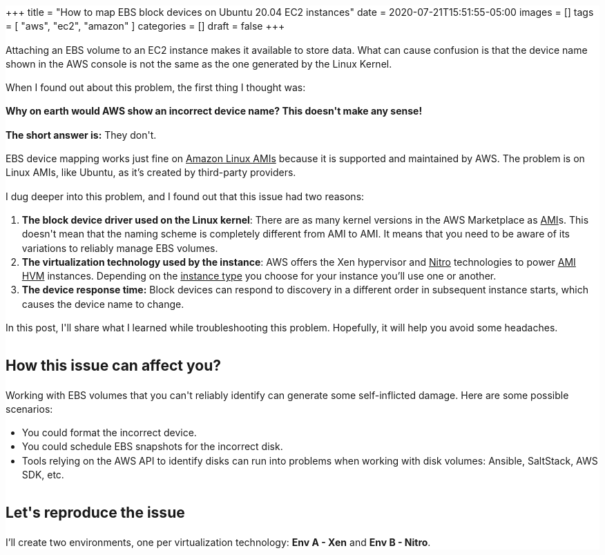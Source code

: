 +++
title = "How to map EBS block devices on Ubuntu 20.04 EC2 instances"
date = 2020-07-21T15:51:55-05:00
images = []
tags = [ "aws", "ec2", "amazon" ]
categories = []
draft = false
+++

Attaching an EBS volume to an EC2 instance makes it available to store data. What can cause confusion is that the device name shown in the AWS console is not the same as the one generated by the Linux Kernel.

When I found out about this problem, the first thing I thought was:

**Why on earth would AWS show an incorrect device name? This doesn't make any sense!**

**The short answer is:** They don't.

EBS device mapping works just fine on [Amazon Linux AMIs](about:blank) because it is supported and maintained by AWS. The problem is on Linux AMIs, like Ubuntu, as it’s created by third-party providers.

I dug deeper into this problem, and I found out that this issue had two reasons:

1. **The block device driver used on the Linux kernel**: There are as many kernel versions in the AWS Marketplace as [AMI](https://docs.aws.amazon.com/AWSEC2/latest/UserGuide/AMIs.html)s. This doesn't mean that the naming scheme is completely different from AMI to AMI. It means that you need to be aware of its variations to reliably manage EBS volumes.
2. **The virtualization technology used by the instance**: AWS offers the Xen hypervisor and [Nitro](https://aws.amazon.com/ec2/nitro/) technologies to power [AMI HVM](https://docs.aws.amazon.com/AWSEC2/latest/UserGuide/virtualization_types.html) instances. Depending on the [instance type](https://docs.aws.amazon.com/AWSEC2/latest/UserGuide/instance-types.html) you choose for your instance you’ll use one or another.
3. **The device response time:** Block devices can respond to discovery in a different order in subsequent instance starts,                                        which causes the device name to change.

In this post, I'll share what I learned while troubleshooting this problem. Hopefully, it will help you avoid some headaches.

## How this issue can affect you?

Working with EBS volumes that you can't reliably identify can generate some self-inflicted damage. Here are some possible scenarios:

- You could format the incorrect device.
- You could schedule EBS snapshots for the incorrect disk.
- Tools relying on the AWS API to identify disks can run into problems when working with disk volumes: Ansible, SaltStack, AWS SDK, etc.

## Let's reproduce the issue

I’ll create two environments, one per virtualization technology: **Env A - Xen** and **Env B - Nitro**.
